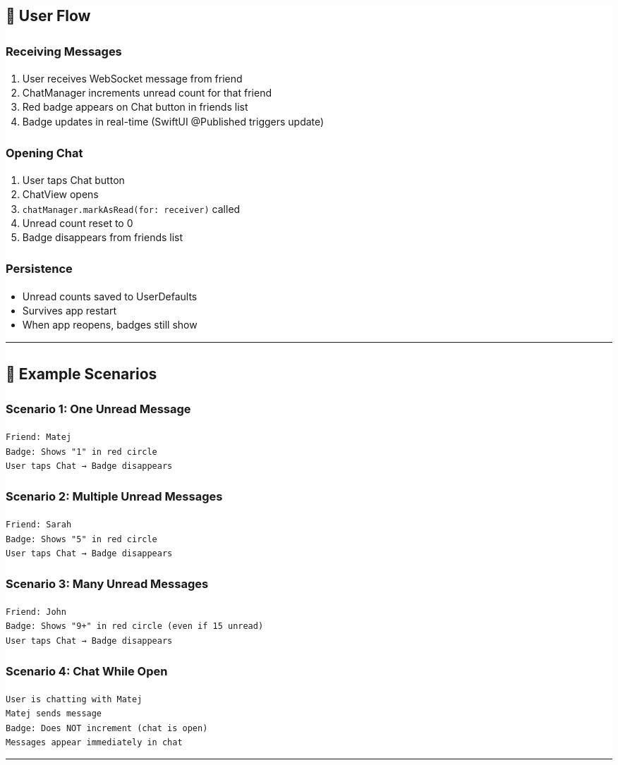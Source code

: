 
## 🔄 User Flow

### Receiving Messages
1. User receives WebSocket message from friend
2. ChatManager increments unread count for that friend
3. Red badge appears on Chat button in friends list
4. Badge updates in real-time (SwiftUI @Published triggers update)

### Opening Chat
1. User taps Chat button
2. ChatView opens
3. `chatManager.markAsRead(for: receiver)` called
4. Unread count reset to 0
5. Badge disappears from friends list

### Persistence
- Unread counts saved to UserDefaults
- Survives app restart
- When app reopens, badges still show

---

## 📱 Example Scenarios

### Scenario 1: One Unread Message
```
Friend: Matej
Badge: Shows "1" in red circle
User taps Chat → Badge disappears
```

### Scenario 2: Multiple Unread Messages
```
Friend: Sarah
Badge: Shows "5" in red circle
User taps Chat → Badge disappears
```

### Scenario 3: Many Unread Messages
```
Friend: John
Badge: Shows "9+" in red circle (even if 15 unread)
User taps Chat → Badge disappears
```

### Scenario 4: Chat While Open
```
User is chatting with Matej
Matej sends message
Badge: Does NOT increment (chat is open)
Messages appear immediately in chat
```

---
